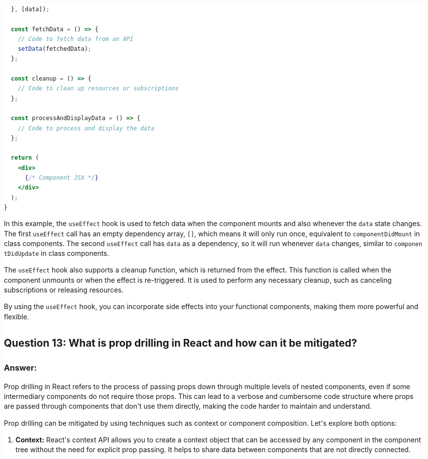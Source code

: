 ```jsx
  }, [data]);

  const fetchData = () => {
    // Code to fetch data from an API
    setData(fetchedData);
  };

  const cleanup = () => {
    // Code to clean up resources or subscriptions
  };

  const processAndDisplayData = () => {
    // Code to process and display the data
  };

  return (
    <div>
      {/* Component JSX */}
    </div>
  );
}
```

In this example, the `useEffect` hook is used to fetch data when the component mounts and also whenever the `data` state changes. The first `useEffect` call has an empty dependency array, `[]`, which means it will only run once, equivalent to `componentDidMount` in class components. The second `useEffect` call has `data` as a dependency, so it will run whenever `data` changes, similar to `componentDidUpdate` in class components.

The `useEffect` hook also supports a cleanup function, which is returned from the effect. This function is called when the component unmounts or when the effect is re-triggered. It is used to perform any necessary cleanup, such as canceling subscriptions or releasing resources.

By using the `useEffect` hook, you can incorporate side effects into your functional components, making them more powerful and flexible.

## Question 13: What is prop drilling in React and how can it be mitigated?

### Answer:
Prop drilling in React refers to the process of passing props down through multiple levels of nested components, even if some intermediary components do not require those props. This can lead to a verbose and cumbersome code structure where props are passed through components that don't use them directly, making the code harder to maintain and understand.

Prop drilling can be mitigated by using techniques such as context or component composition. Let's explore both options:

1. **Context:** React's context API allows you to create a context object that can be accessed by any component in the component tree without the need for explicit prop passing. It helps to share data between components that are not directly connected.
